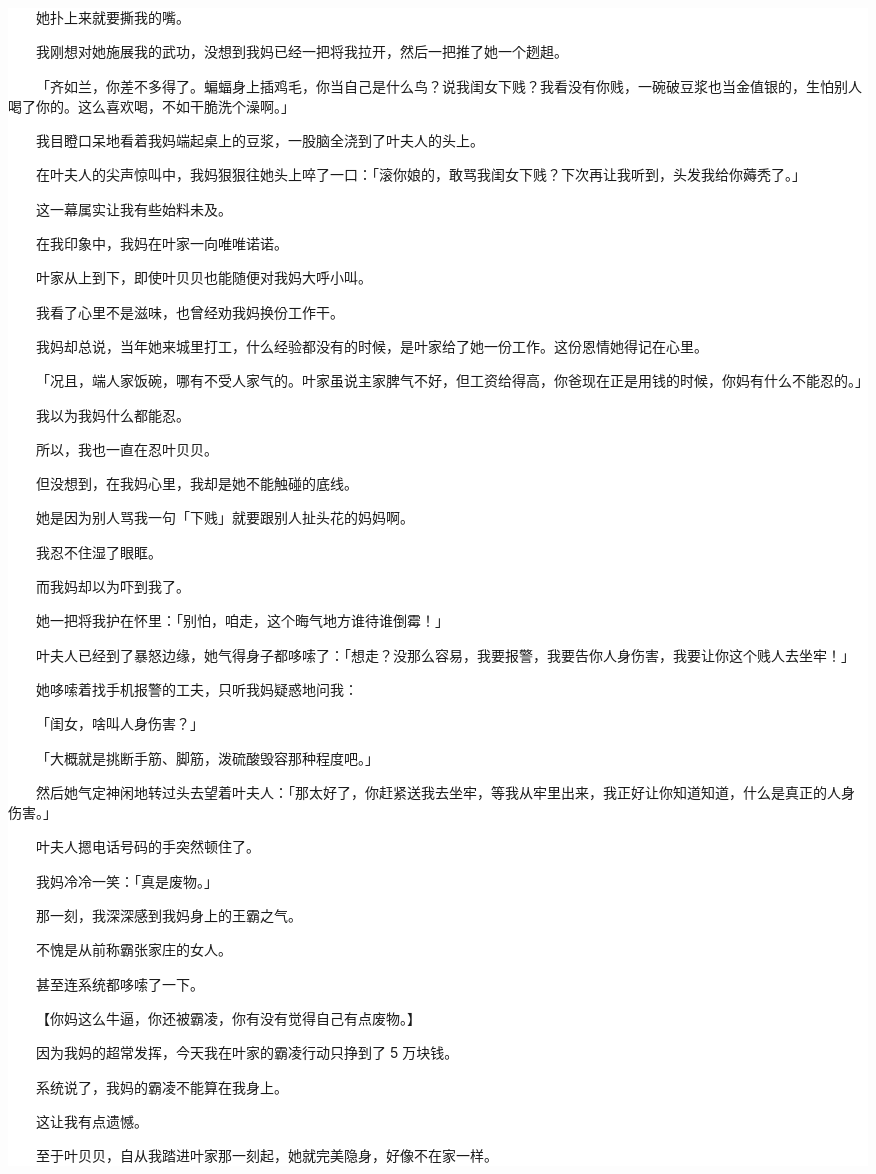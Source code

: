 &emsp;&emsp;她扑上来就要撕我的嘴。  
  
&emsp;&emsp;我刚想对她施展我的武功，没想到我妈已经一把将我拉开，然后一把推了她一个趔趄。  
  
&emsp;&emsp;「齐如兰，你差不多得了。蝙蝠身上插鸡毛，你当自己是什么鸟？说我闺女下贱？我看没有你贱，一碗破豆浆也当金值银的，生怕别人喝了你的。这么喜欢喝，不如干脆洗个澡啊。」  
  
&emsp;&emsp;我目瞪口呆地看着我妈端起桌上的豆浆，一股脑全浇到了叶夫人的头上。  
  
&emsp;&emsp;在叶夫人的尖声惊叫中，我妈狠狠往她头上啐了一口：「滚你娘的，敢骂我闺女下贱？下次再让我听到，头发我给你薅秃了。」  
  
&emsp;&emsp;这一幕属实让我有些始料未及。  
  
&emsp;&emsp;在我印象中，我妈在叶家一向唯唯诺诺。  
  
&emsp;&emsp;叶家从上到下，即使叶贝贝也能随便对我妈大呼小叫。  
  
&emsp;&emsp;我看了心里不是滋味，也曾经劝我妈换份工作干。  
  
&emsp;&emsp;我妈却总说，当年她来城里打工，什么经验都没有的时候，是叶家给了她一份工作。这份恩情她得记在心里。  
  
&emsp;&emsp;「况且，端人家饭碗，哪有不受人家气的。叶家虽说主家脾气不好，但工资给得高，你爸现在正是用钱的时候，你妈有什么不能忍的。」  
  
&emsp;&emsp;我以为我妈什么都能忍。  
  
&emsp;&emsp;所以，我也一直在忍叶贝贝。  
  
&emsp;&emsp;但没想到，在我妈心里，我却是她不能触碰的底线。  
  
&emsp;&emsp;她是因为别人骂我一句「下贱」就要跟别人扯头花的妈妈啊。  
  
&emsp;&emsp;我忍不住湿了眼眶。  
  
&emsp;&emsp;而我妈却以为吓到我了。  
  
&emsp;&emsp;她一把将我护在怀里：「别怕，咱走，这个晦气地方谁待谁倒霉！」  
  
&emsp;&emsp;叶夫人已经到了暴怒边缘，她气得身子都哆嗦了：「想走？没那么容易，我要报警，我要告你人身伤害，我要让你这个贱人去坐牢！」  
  
&emsp;&emsp;她哆嗦着找手机报警的工夫，只听我妈疑惑地问我：  
  
&emsp;&emsp;「闺女，啥叫人身伤害？」  
  
&emsp;&emsp;「大概就是挑断手筋、脚筋，泼硫酸毁容那种程度吧。」  
  
&emsp;&emsp;然后她气定神闲地转过头去望着叶夫人：「那太好了，你赶紧送我去坐牢，等我从牢里出来，我正好让你知道知道，什么是真正的人身伤害。」  
  
&emsp;&emsp;叶夫人摁电话号码的手突然顿住了。  
  
&emsp;&emsp;我妈冷冷一笑：「真是废物。」  
  
&emsp;&emsp;那一刻，我深深感到我妈身上的王霸之气。  
  
&emsp;&emsp;不愧是从前称霸张家庄的女人。  
  
&emsp;&emsp;甚至连系统都哆嗦了一下。  
  
&emsp;&emsp;【你妈这么牛逼，你还被霸凌，你有没有觉得自己有点废物。】  
  
&emsp;&emsp;因为我妈的超常发挥，今天我在叶家的霸凌行动只挣到了 5 万块钱。  
  
&emsp;&emsp;系统说了，我妈的霸凌不能算在我身上。  
  
&emsp;&emsp;这让我有点遗憾。  
  
&emsp;&emsp;至于叶贝贝，自从我踏进叶家那一刻起，她就完美隐身，好像不在家一样。  
  